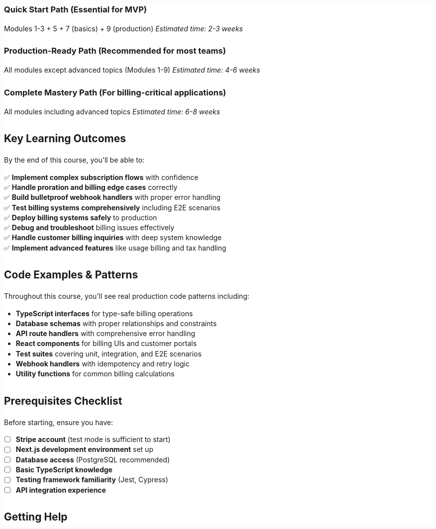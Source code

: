 ### **Quick Start Path** (Essential for MVP)
Modules 1-3 + 5 + 7 (basics) + 9 (production)
*Estimated time: 2-3 weeks*

### **Production-Ready Path** (Recommended for most teams)  
All modules except advanced topics (Modules 1-9)
*Estimated time: 4-6 weeks*

### **Complete Mastery Path** (For billing-critical applications)
All modules including advanced topics
*Estimated time: 6-8 weeks*

## Key Learning Outcomes

By the end of this course, you'll be able to:

✅ **Implement complex subscription flows** with confidence  
✅ **Handle proration and billing edge cases** correctly  
✅ **Build bulletproof webhook handlers** with proper error handling  
✅ **Test billing systems comprehensively** including E2E scenarios  
✅ **Deploy billing systems safely** to production  
✅ **Debug and troubleshoot** billing issues effectively  
✅ **Handle customer billing inquiries** with deep system knowledge  
✅ **Implement advanced features** like usage billing and tax handling  

## Code Examples & Patterns

Throughout this course, you'll see real production code patterns including:

- **TypeScript interfaces** for type-safe billing operations
- **Database schemas** with proper relationships and constraints
- **API route handlers** with comprehensive error handling
- **React components** for billing UIs and customer portals
- **Test suites** covering unit, integration, and E2E scenarios
- **Webhook handlers** with idempotency and retry logic
- **Utility functions** for common billing calculations

## Prerequisites Checklist

Before starting, ensure you have:

- [ ] **Stripe account** (test mode is sufficient to start)
- [ ] **Next.js development environment** set up
- [ ] **Database access** (PostgreSQL recommended)
- [ ] **Basic TypeScript knowledge**
- [ ] **Testing framework familiarity** (Jest, Cypress)
- [ ] **API integration experience**

## Getting Help
